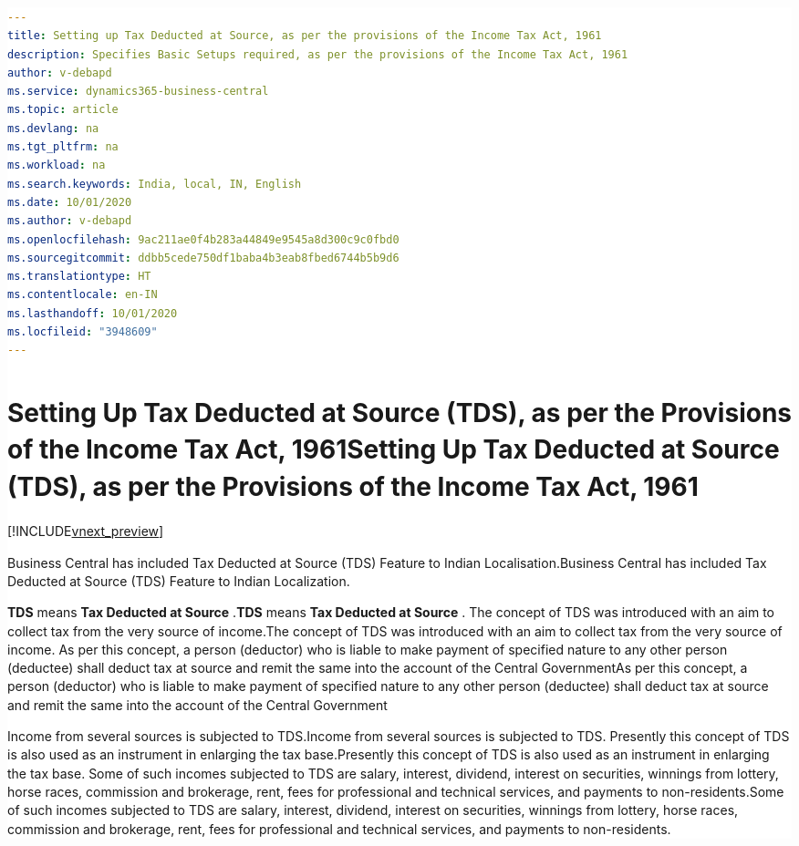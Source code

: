 ```yaml
---
title: Setting up Tax Deducted at Source, as per the provisions of the Income Tax Act, 1961
description: Specifies Basic Setups required, as per the provisions of the Income Tax Act, 1961
author: v-debapd
ms.service: dynamics365-business-central
ms.topic: article
ms.devlang: na
ms.tgt_pltfrm: na
ms.workload: na
ms.search.keywords: India, local, IN, English
ms.date: 10/01/2020
ms.author: v-debapd
ms.openlocfilehash: 9ac211ae0f4b283a44849e9545a8d300c9c0fbd0
ms.sourcegitcommit: ddbb5cede750df1baba4b3eab8fbed6744b5b9d6
ms.translationtype: HT
ms.contentlocale: en-IN
ms.lasthandoff: 10/01/2020
ms.locfileid: "3948609"
---
```

# <a name="setting-up-tax-deducted-at-source-tds-as-per-the-provisions-of-the-income-tax-act-1961"></a><span data-ttu-id="3714c-103">Setting Up Tax Deducted at Source (TDS), as per the Provisions of the Income Tax Act, 1961</span><span class="sxs-lookup"><span data-stu-id="3714c-103">Setting Up Tax Deducted at Source (TDS), as per the Provisions of the Income Tax Act, 1961</span></span>

[!INCLUDE[vnext_preview](../../includes/vnext_preview.md)]

<span data-ttu-id="3714c-104">Business Central has included Tax Deducted at Source (TDS) Feature to Indian Localisation.</span><span class="sxs-lookup"><span data-stu-id="3714c-104">Business Central has included Tax Deducted at Source (TDS) Feature to Indian Localization.</span></span>

<span data-ttu-id="3714c-105">**TDS** means **Tax Deducted at Source** .</span><span class="sxs-lookup"><span data-stu-id="3714c-105">**TDS** means **Tax Deducted at Source** .</span></span> <span data-ttu-id="3714c-106">The concept of TDS was introduced with an aim to collect tax from the very source of income.</span><span class="sxs-lookup"><span data-stu-id="3714c-106">The concept of TDS was introduced with an aim to collect tax from the very source of income.</span></span> <span data-ttu-id="3714c-107">As per this concept, a person (deductor) who is liable to make payment of specified nature to any other person (deductee) shall deduct tax at source and remit the same into the account of the Central Government</span><span class="sxs-lookup"><span data-stu-id="3714c-107">As per this concept, a person (deductor) who is liable to make payment of specified nature to any other person (deductee) shall deduct tax at source and remit the same into the account of the Central Government</span></span>

<span data-ttu-id="3714c-108">Income from several sources is subjected to TDS.</span><span class="sxs-lookup"><span data-stu-id="3714c-108">Income from several sources is subjected to TDS.</span></span> <span data-ttu-id="3714c-109">Presently this concept of TDS is also used as an instrument in enlarging the tax base.</span><span class="sxs-lookup"><span data-stu-id="3714c-109">Presently this concept of TDS is also used as an instrument in enlarging the tax base.</span></span> <span data-ttu-id="3714c-110">Some of such incomes subjected to TDS are salary, interest, dividend, interest on securities, winnings from lottery, horse races, commission and brokerage, rent, fees for professional and technical services, and payments to non-residents.</span><span class="sxs-lookup"><span data-stu-id="3714c-110">Some of such incomes subjected to TDS are salary, interest, dividend, interest on securities, winnings from lottery, horse races, commission and brokerage, rent, fees for professional and technical services, and payments to non-residents.</span></span>
